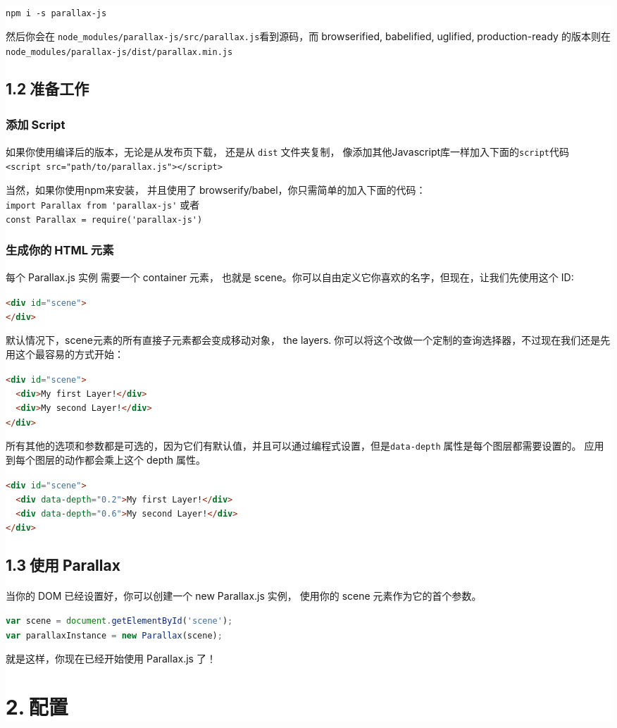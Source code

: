 `npm i -s parallax-js`

然后你会在 `node_modules/parallax-js/src/parallax.js`看到源码，而 browserified, babelified, uglified, production-ready 的版本则在 `node_modules/parallax-js/dist/parallax.min.js`

## 1.2 准备工作

### 添加 Script

如果你使用编译后的版本，无论是从发布页下载， 还是从 `dist` 文件夹复制， 像添加其他Javascript库一样加入下面的`script`代码  
`<script src="path/to/parallax.js"></script>`

当然，如果你使用npm来安装， 并且使用了 browserify/babel，你只需简单的加入下面的代码：  
`import Parallax from 'parallax-js'` 或者  
`const Parallax = require('parallax-js')`

### 生成你的 HTML 元素

每个 Parallax.js 实例 需要一个 container 元素， 也就是 scene。你可以自由定义它你喜欢的名字，但现在，让我们先使用这个 ID:

```html
<div id="scene">
</div>
```

默认情况下，scene元素的所有直接子元素都会变成移动对象， the layers. 你可以将这个改做一个定制的查询选择器，不过现在我们还是先用这个最容易的方式开始：

```html
<div id="scene">
  <div>My first Layer!</div>
  <div>My second Layer!</div>
</div>
```

所有其他的选项和参数都是可选的，因为它们有默认值，并且可以通过编程式设置，但是`data-depth` 属性是每个图层都需要设置的。 应用到每个图层的动作都会乘上这个 depth 属性。

```html
<div id="scene">
  <div data-depth="0.2">My first Layer!</div>
  <div data-depth="0.6">My second Layer!</div>
</div>
```

## 1.3 使用 Parallax

当你的 DOM 已经设置好，你可以创建一个 new Parallax.js 实例， 使用你的 scene 元素作为它的首个参数。

```javascript
var scene = document.getElementById('scene');
var parallaxInstance = new Parallax(scene);
```

就是这样，你现在已经开始使用 Parallax.js 了！

# 2. 配置
